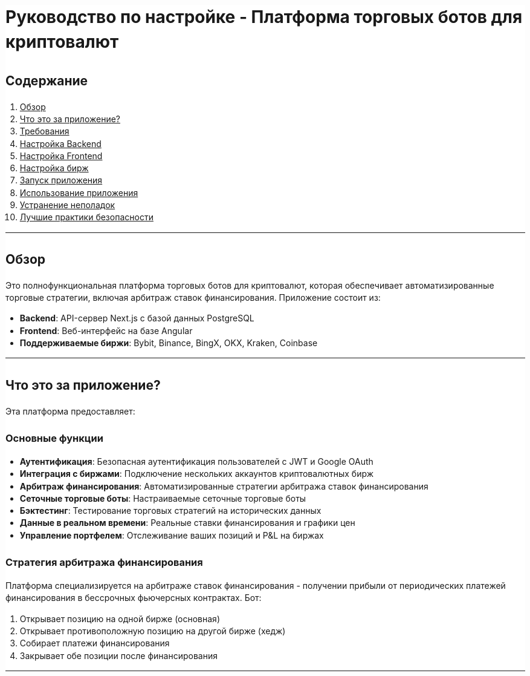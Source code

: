 # Руководство по настройке - Платформа торговых ботов для криптовалют

## Содержание

1. [Обзор](#обзор)
2. [Что это за приложение?](#что-это-за-приложение)
3. [Требования](#требования)
4. [Настройка Backend](#настройка-backend)
5. [Настройка Frontend](#настройка-frontend)
6. [Настройка бирж](#настройка-бирж)
7. [Запуск приложения](#запуск-приложения)
8. [Использование приложения](#использование-приложения)
9. [Устранение неполадок](#устранение-неполадок)
10. [Лучшие практики безопасности](#лучшие-практики-безопасности)

---

## Обзор

Это полнофункциональная платформа торговых ботов для криптовалют, которая обеспечивает автоматизированные торговые стратегии, включая арбитраж ставок финансирования. Приложение состоит из:

- **Backend**: API-сервер Next.js с базой данных PostgreSQL
- **Frontend**: Веб-интерфейс на базе Angular
- **Поддерживаемые биржи**: Bybit, Binance, BingX, OKX, Kraken, Coinbase

---

## Что это за приложение?

Эта платформа предоставляет:

### Основные функции
- **Аутентификация**: Безопасная аутентификация пользователей с JWT и Google OAuth
- **Интеграция с биржами**: Подключение нескольких аккаунтов криптовалютных бирж
- **Арбитраж финансирования**: Автоматизированные стратегии арбитража ставок финансирования
- **Сеточные торговые боты**: Настраиваемые сеточные торговые боты
- **Бэктестинг**: Тестирование торговых стратегий на исторических данных
- **Данные в реальном времени**: Реальные ставки финансирования и графики цен
- **Управление портфелем**: Отслеживание ваших позиций и P&L на биржах

### Стратегия арбитража финансирования
Платформа специализируется на арбитраже ставок финансирования - получении прибыли от периодических платежей финансирования в бессрочных фьючерсных контрактах. Бот:
1. Открывает позицию на одной бирже (основная)
2. Открывает противоположную позицию на другой бирже (хедж)
3. Собирает платежи финансирования
4. Закрывает обе позиции после финансирования

---